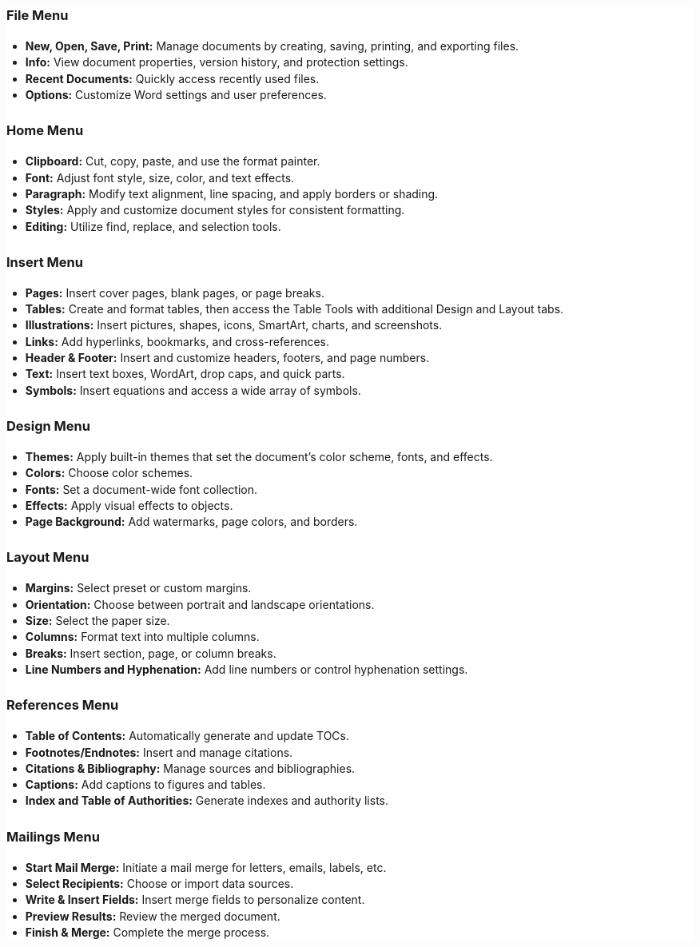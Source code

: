 ### File Menu
- **New, Open, Save, Print:** Manage documents by creating, saving, printing, and exporting files.
- **Info:** View document properties, version history, and protection settings.
- **Recent Documents:** Quickly access recently used files.
- **Options:** Customize Word settings and user preferences.

### Home Menu
- **Clipboard:** Cut, copy, paste, and use the format painter.
- **Font:** Adjust font style, size, color, and text effects.
- **Paragraph:** Modify text alignment, line spacing, and apply borders or shading.
- **Styles:** Apply and customize document styles for consistent formatting.
- **Editing:** Utilize find, replace, and selection tools.

### Insert Menu
- **Pages:** Insert cover pages, blank pages, or page breaks.
- **Tables:** Create and format tables, then access the Table Tools with additional Design and Layout tabs.
- **Illustrations:** Insert pictures, shapes, icons, SmartArt, charts, and screenshots.
- **Links:** Add hyperlinks, bookmarks, and cross-references.
- **Header & Footer:** Insert and customize headers, footers, and page numbers.
- **Text:** Insert text boxes, WordArt, drop caps, and quick parts.
- **Symbols:** Insert equations and access a wide array of symbols.

### Design Menu
- **Themes:** Apply built-in themes that set the document’s color scheme, fonts, and effects.
- **Colors:** Choose color schemes.
- **Fonts:** Set a document-wide font collection.
- **Effects:** Apply visual effects to objects.
- **Page Background:** Add watermarks, page colors, and borders.

### Layout Menu
- **Margins:** Select preset or custom margins.
- **Orientation:** Choose between portrait and landscape orientations.
- **Size:** Select the paper size.
- **Columns:** Format text into multiple columns.
- **Breaks:** Insert section, page, or column breaks.
- **Line Numbers and Hyphenation:** Add line numbers or control hyphenation settings.

### References Menu
- **Table of Contents:** Automatically generate and update TOCs.
- **Footnotes/Endnotes:** Insert and manage citations.
- **Citations & Bibliography:** Manage sources and bibliographies.
- **Captions:** Add captions to figures and tables.
- **Index and Table of Authorities:** Generate indexes and authority lists.

### Mailings Menu
- **Start Mail Merge:** Initiate a mail merge for letters, emails, labels, etc.
- **Select Recipients:** Choose or import data sources.
- **Write & Insert Fields:** Insert merge fields to personalize content.
- **Preview Results:** Review the merged document.
- **Finish & Merge:** Complete the merge process.
